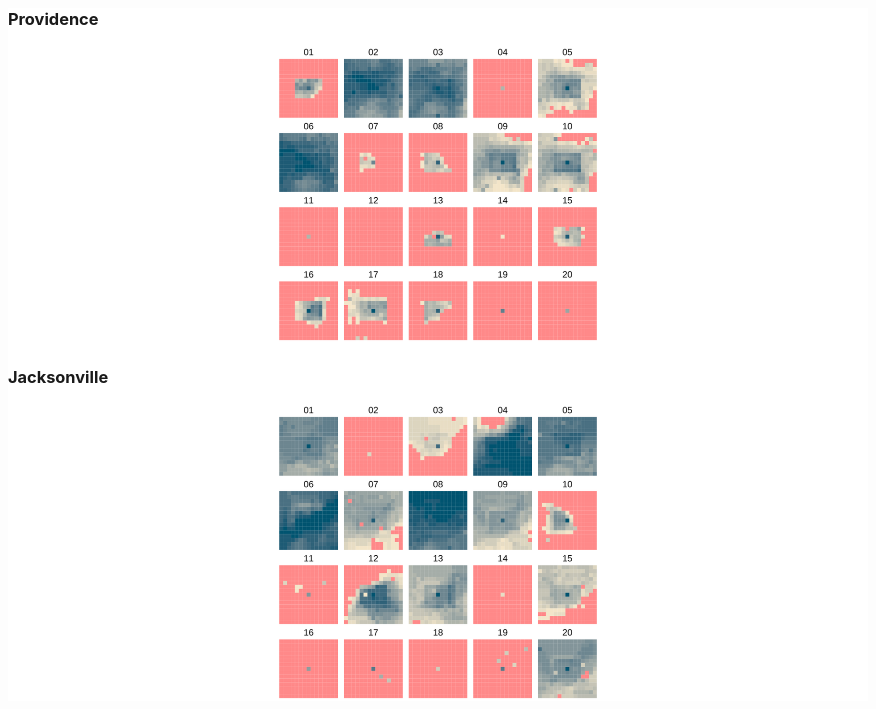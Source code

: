### Providence
<img src="03_annex_files/figure-html/unnamed-chunk-45-1.svg" width="60%" style="display: block; margin: auto;" />

### Jacksonville
<img src="03_annex_files/figure-html/unnamed-chunk-46-1.svg" width="60%" style="display: block; margin: auto;" />
